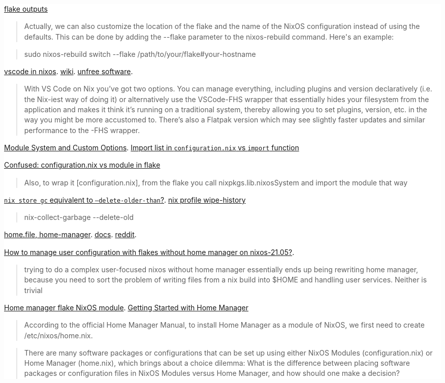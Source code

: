 [flake outputs](https://nixos-and-flakes.thiscute.world/other-usage-of-flakes/outputs#flake-outputs)

> Actually, we can also customize the location of the flake and the name of the NixOS configuration instead of using the defaults. This can be done by adding the --flake parameter to the nixos-rebuild command. Here's an example:

> sudo nixos-rebuild switch --flake /path/to/your/flake#your-hostname

[vscode in nixos](https://www.reddit.com/r/NixOS/comments/14p3q7t/comment/jqgh5x0/). [wiki](https://nixos.wiki/wiki/Visual_Studio_Code). [unfree software](https://nixos.wiki/wiki/Unfree_Software).

> With VS Code on Nix you’ve got two options. You can manage everything, including plugins and version declaratively (i.e. the Nix-iest way of doing it) or alternatively use the VSCode-FHS wrapper that essentially hides your filesystem from the application and makes it think it’s running on a traditional system, thereby allowing you to set plugins, version, etc. in the way you might be more accustomed to. There’s also a Flatpak version which may see slightly faster updates and similar performance to the -FHS wrapper.

[Module System and Custom Options](https://nixos-and-flakes.thiscute.world/other-usage-of-flakes/module-system). [Import list in `configuration.nix` vs `import` function](https://discourse.nixos.org/t/import-list-in-configuration-nix-vs-import-function/11372/6)

[Confused: configuration.nix vs module in flake](https://www.reddit.com/r/NixOS/comments/1fkt4rq/confused_configurationnix_vs_module_in_flake/)

> Also, to wrap it [configuration.nix], from the flake you call nixpkgs.lib.nixosSystem and import the module that way

[`nix store gc` equivalent to `–delete-older-than`?](https://discourse.nixos.org/t/nix-store-gc-equivalent-to-delete-older-than/31767). [nix profile wipe-history](https://nix.dev/manual/nix/2.25/command-ref/new-cli/nix3-profile-wipe-history)

> nix-collect-garbage --delete-old

[home.file, home-manager](https://discourse.nixos.org/t/deploy-files-into-home-directory-with-home-manager/24018/2). [docs](https://nix-community.github.io/home-manager/options.xhtml#opt-home.file). [reddit](https://www.reddit.com/r/NixOS/comments/1c3tgs2/comment/kzj529x/). 

[How to manage user configuration with flakes without home manager on nixos-21.05?](https://discourse.nixos.org/t/how-to-manage-user-configuration-with-flakes-without-home-manager-on-nixos-21-05/16102/11).

> trying to do a complex user-focused nixos without home manager essentially ends up being rewriting home manager, because you need to sort the problem of writing files from a nix build into $HOME and handling user services. Neither is trivial

[Home manager flake NixOS module](https://nix-community.github.io/home-manager/index.xhtml#sec-flakes-nixos-module). [Getting Started with Home Manager](https://nixos-and-flakes.thiscute.world/nixos-with-flakes/start-using-home-manager)

> According to the official Home Manager Manual, to install Home Manager as a module of NixOS, we first need to create /etc/nixos/home.nix. 

> There are many software packages or configurations that can be set up using either NixOS Modules (configuration.nix) or Home Manager (home.nix), which brings about a choice dilemma: What is the difference between placing software packages or configuration files in NixOS Modules versus Home Manager, and how should one make a decision?
